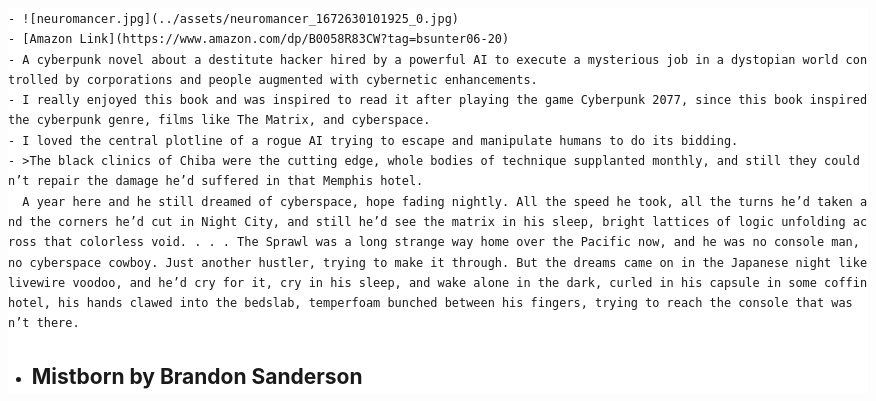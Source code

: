 	- ![neuromancer.jpg](../assets/neuromancer_1672630101925_0.jpg)
	- [Amazon Link](https://www.amazon.com/dp/B0058R83CW?tag=bsunter06-20)
	- A cyberpunk novel about a destitute hacker hired by a powerful AI to execute a mysterious job in a dystopian world controlled by corporations and people augmented with cybernetic enhancements.
	- I really enjoyed this book and was inspired to read it after playing the game Cyberpunk 2077, since this book inspired the cyberpunk genre, films like The Matrix, and cyberspace.
	- I loved the central plotline of a rogue AI trying to escape and manipulate humans to do its bidding.
	- >The black clinics of Chiba were the cutting edge, whole bodies of technique supplanted monthly, and still they couldn’t repair the damage he’d suffered in that Memphis hotel.
	  A year here and he still dreamed of cyberspace, hope fading nightly. All the speed he took, all the turns he’d taken and the corners he’d cut in Night City, and still he’d see the matrix in his sleep, bright lattices of logic unfolding across that colorless void. . . . The Sprawl was a long strange way home over the Pacific now, and he was no console man, no cyberspace cowboy. Just another hustler, trying to make it through. But the dreams came on in the Japanese night like livewire voodoo, and he’d cry for it, cry in his sleep, and wake alone in the dark, curled in his capsule in some coffin hotel, his hands clawed into the bedslab, temperfoam bunched between his fingers, trying to reach the console that wasn’t there.
- ## Mistborn by Brandon Sanderson